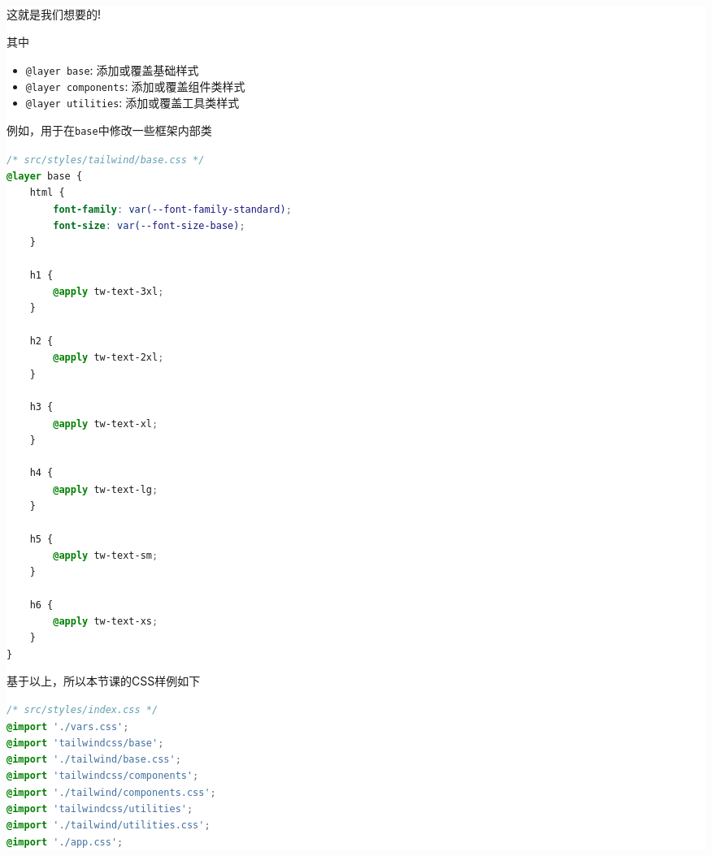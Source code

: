 这就是我们想要的!

其中

- `@layer base`: 添加或覆盖基础样式
- `@layer components`: 添加或覆盖组件类样式
- `@layer utilities`: 添加或覆盖工具类样式

例如，用于在`base`中修改一些框架内部类

```css
/* src/styles/tailwind/base.css */
@layer base {
    html {
        font-family: var(--font-family-standard);
        font-size: var(--font-size-base);
    }

    h1 {
        @apply tw-text-3xl;
    }

    h2 {
        @apply tw-text-2xl;
    }

    h3 {
        @apply tw-text-xl;
    }

    h4 {
        @apply tw-text-lg;
    }

    h5 {
        @apply tw-text-sm;
    }

    h6 {
        @apply tw-text-xs;
    }
}

```

基于以上，所以本节课的CSS样例如下

```css
/* src/styles/index.css */
@import './vars.css';
@import 'tailwindcss/base';
@import './tailwind/base.css';
@import 'tailwindcss/components';
@import './tailwind/components.css';
@import 'tailwindcss/utilities';
@import './tailwind/utilities.css';
@import './app.css';
```
